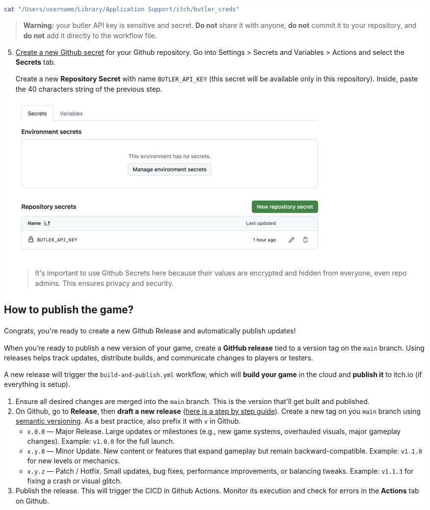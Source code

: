    ```bash
   cat "/Users/username/Library/Application Support/itch/butler_creds"
   ```

   > **Warning:** your butler API key is sensitive and secret. **Do not** share it with anyone, **do not** commit it to your repository, and **do not** add it directly to the workflow file.

5. [Create a new Github secret](https://docs.github.com/en/actions/how-tos/write-workflows/choose-what-workflows-do/use-secrets) for your Github repository. Go into Settings > Secrets and Variables > Actions and select the **Secrets** tab.

   Create a new **Repository Secret** with name `BUTLER_API_KEY` (this secret will be available only in this repository). Inside, paste the 40 characters string of the previous step.

   ![github secrets](../media/build-and-publish/github-secrets.png)

   > It's important to use Github Secrets here because their values are encrypted and hidden from everyone, even repo admins. This ensures privacy and security.

## How to publish the game?

Congrats, you're ready to create a new Github Release and automatically publish updates!

When you’re ready to publish a new version of your game, create a **GitHub release** tied to a version tag on the `main` branch. Using releases helps track updates, distribute builds, and communicate changes to players or testers.

A new release will trigger the `build-and-publish.yml` workflow, which will **build your game** in the cloud and **publish it** to itch.io (if everything is setup).

1. Ensure all desired changes are merged into the `main` branch. This is the version that'll get built and published.
2. On Github, go to **Release**, then **draft a new release** ([here is a step by step guide](https://docs.github.com/en/repositories/releasing-projects-on-github/managing-releases-in-a-repository#creating-a-release)). Create a new tag on you `main` branch using [semantic versioning](https://semver.org/). As a best practice, also prefix it with `v` in Github.
   - `x.0.0` — Major Release. Large updates or milestones (e.g., new game systems, overhauled visuals, major gameplay changes). Example: `v1.0.0` for the full launch.
   - `x.y.0` — Minor Update. New content or features that expand gameplay but remain backward-compatible. Example: `v1.1.0` for new levels or mechanics.
   - `x.y.z` — Patch / Hotfix. Small updates, bug fixes, performance improvements, or balancing tweaks. Example: `v1.1.3` for fixing a crash or visual glitch.
3. Publish the release. This will trigger the CICD in Github Actions. Monitor its execution and check for errors in the **Actions** tab on Github.
